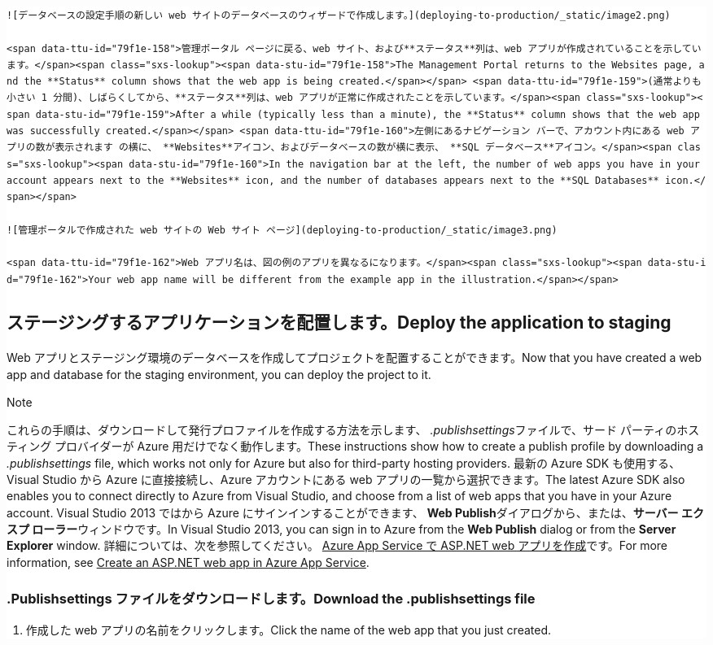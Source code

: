     ![データベースの設定手順の新しい web サイトのデータベースのウィザードで作成します。](deploying-to-production/_static/image2.png)

    <span data-ttu-id="79f1e-158">管理ポータル ページに戻る、web サイト、および**ステータス**列は、web アプリが作成されていることを示しています。</span><span class="sxs-lookup"><span data-stu-id="79f1e-158">The Management Portal returns to the Websites page, and the **Status** column shows that the web app is being created.</span></span> <span data-ttu-id="79f1e-159">(通常よりも小さい 1 分間)、しばらくしてから、**ステータス**列は、web アプリが正常に作成されたことを示しています。</span><span class="sxs-lookup"><span data-stu-id="79f1e-159">After a while (typically less than a minute), the **Status** column shows that the web app was successfully created.</span></span> <span data-ttu-id="79f1e-160">左側にあるナビゲーション バーで、アカウント内にある web アプリの数が表示されます の横に、 **Websites**アイコン、およびデータベースの数が横に表示、 **SQL データベース**アイコン。</span><span class="sxs-lookup"><span data-stu-id="79f1e-160">In the navigation bar at the left, the number of web apps you have in your account appears next to the **Websites** icon, and the number of databases appears next to the **SQL Databases** icon.</span></span>

    ![管理ポータルで作成された web サイトの Web サイト ページ](deploying-to-production/_static/image3.png)

    <span data-ttu-id="79f1e-162">Web アプリ名は、図の例のアプリを異なるになります。</span><span class="sxs-lookup"><span data-stu-id="79f1e-162">Your web app name will be different from the example app in the illustration.</span></span>

## <a name="deploy-the-application-to-staging"></a><span data-ttu-id="79f1e-163">ステージングするアプリケーションを配置します。</span><span class="sxs-lookup"><span data-stu-id="79f1e-163">Deploy the application to staging</span></span>

<span data-ttu-id="79f1e-164">Web アプリとステージング環境のデータベースを作成してプロジェクトを配置することができます。</span><span class="sxs-lookup"><span data-stu-id="79f1e-164">Now that you have created a web app and database for the staging environment, you can deploy the project to it.</span></span>

> [!NOTE]
> <span data-ttu-id="79f1e-165">これらの手順は、ダウンロードして発行プロファイルを作成する方法を示します、 *.publishsettings*ファイルで、サード パーティのホスティング プロバイダーが Azure 用だけでなく動作します。</span><span class="sxs-lookup"><span data-stu-id="79f1e-165">These instructions show how to create a publish profile by downloading a *.publishsettings* file, which works not only for Azure but also for third-party hosting providers.</span></span> <span data-ttu-id="79f1e-166">最新の Azure SDK も使用する、Visual Studio から Azure に直接接続し、Azure アカウントにある web アプリの一覧から選択できます。</span><span class="sxs-lookup"><span data-stu-id="79f1e-166">The latest Azure SDK also enables you to connect directly to Azure from Visual Studio, and choose from a list of web apps that you have in your Azure account.</span></span> <span data-ttu-id="79f1e-167">Visual Studio 2013 ではから Azure にサインインすることができます、 **Web Publish**ダイアログから、または、**サーバー エクスプ ローラー**ウィンドウです。</span><span class="sxs-lookup"><span data-stu-id="79f1e-167">In Visual Studio 2013, you can sign in to Azure from the **Web Publish** dialog or from the **Server Explorer** window.</span></span> <span data-ttu-id="79f1e-168">詳細については、次を参照してください。 [Azure App Service で ASP.NET web アプリを作成](https://docs.microsoft.com/azure/app-service-web/app-service-web-get-started-dotnet)です。</span><span class="sxs-lookup"><span data-stu-id="79f1e-168">For more information, see [Create an ASP.NET web app in Azure App Service](https://docs.microsoft.com/azure/app-service-web/app-service-web-get-started-dotnet).</span></span>


### <a name="download-the-publishsettings-file"></a><span data-ttu-id="79f1e-169">.Publishsettings ファイルをダウンロードします。</span><span class="sxs-lookup"><span data-stu-id="79f1e-169">Download the .publishsettings file</span></span>

1. <span data-ttu-id="79f1e-170">作成した web アプリの名前をクリックします。</span><span class="sxs-lookup"><span data-stu-id="79f1e-170">Click the name of the web app that you just created.</span></span>
